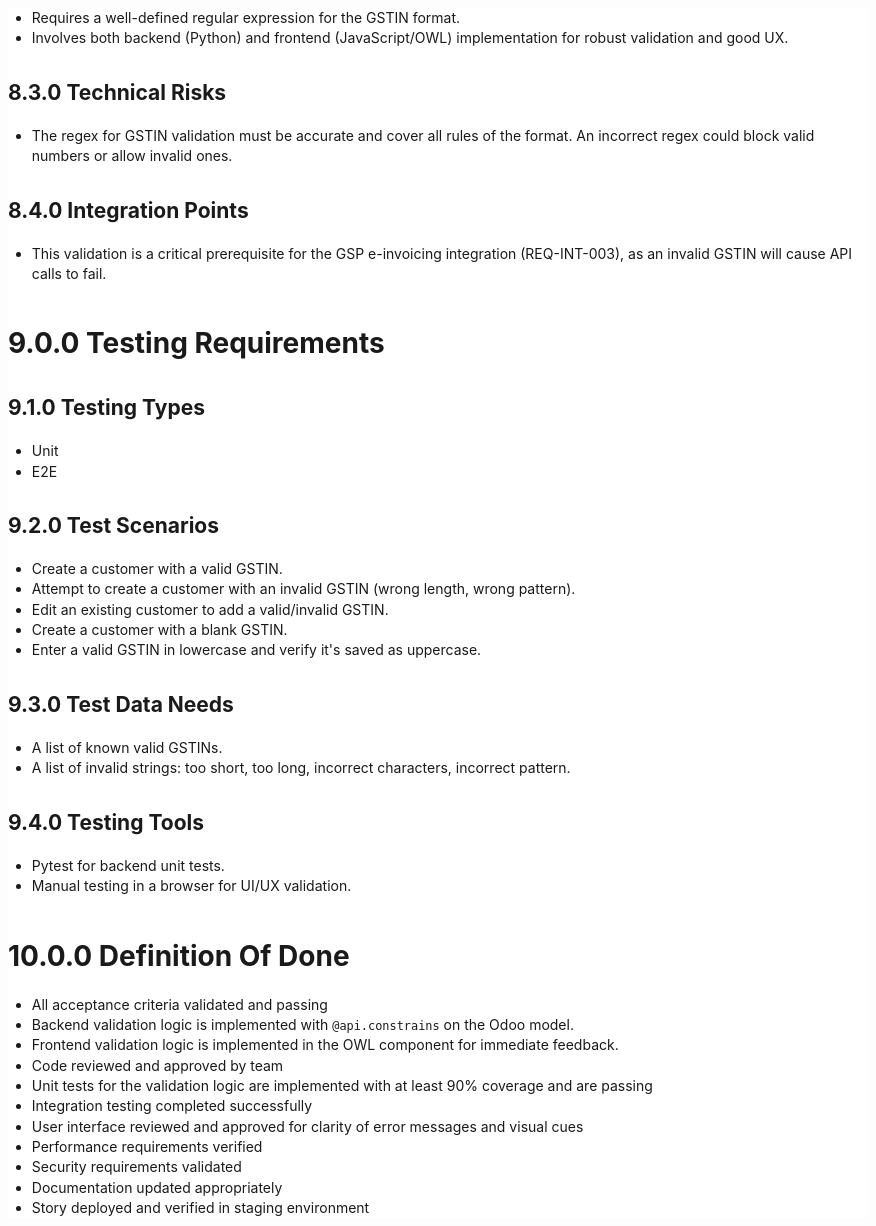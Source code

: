 - Requires a well-defined regular expression for the GSTIN format.
- Involves both backend (Python) and frontend (JavaScript/OWL) implementation for robust validation and good UX.

## 8.3.0 Technical Risks

- The regex for GSTIN validation must be accurate and cover all rules of the format. An incorrect regex could block valid numbers or allow invalid ones.

## 8.4.0 Integration Points

- This validation is a critical prerequisite for the GSP e-invoicing integration (REQ-INT-003), as an invalid GSTIN will cause API calls to fail.

# 9.0.0 Testing Requirements

## 9.1.0 Testing Types

- Unit
- E2E

## 9.2.0 Test Scenarios

- Create a customer with a valid GSTIN.
- Attempt to create a customer with an invalid GSTIN (wrong length, wrong pattern).
- Edit an existing customer to add a valid/invalid GSTIN.
- Create a customer with a blank GSTIN.
- Enter a valid GSTIN in lowercase and verify it's saved as uppercase.

## 9.3.0 Test Data Needs

- A list of known valid GSTINs.
- A list of invalid strings: too short, too long, incorrect characters, incorrect pattern.

## 9.4.0 Testing Tools

- Pytest for backend unit tests.
- Manual testing in a browser for UI/UX validation.

# 10.0.0 Definition Of Done

- All acceptance criteria validated and passing
- Backend validation logic is implemented with `@api.constrains` on the Odoo model.
- Frontend validation logic is implemented in the OWL component for immediate feedback.
- Code reviewed and approved by team
- Unit tests for the validation logic are implemented with at least 90% coverage and are passing
- Integration testing completed successfully
- User interface reviewed and approved for clarity of error messages and visual cues
- Performance requirements verified
- Security requirements validated
- Documentation updated appropriately
- Story deployed and verified in staging environment
